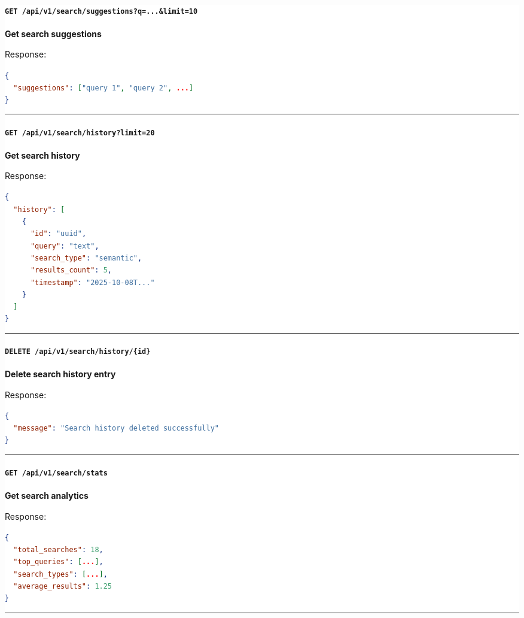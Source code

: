 
#### `GET /api/v1/search/suggestions?q=...&limit=10`
**Get search suggestions**

Response:
```json
{
  "suggestions": ["query 1", "query 2", ...]
}
```

---

#### `GET /api/v1/search/history?limit=20`
**Get search history**

Response:
```json
{
  "history": [
    {
      "id": "uuid",
      "query": "text",
      "search_type": "semantic",
      "results_count": 5,
      "timestamp": "2025-10-08T..."
    }
  ]
}
```

---

#### `DELETE /api/v1/search/history/{id}`
**Delete search history entry**

Response:
```json
{
  "message": "Search history deleted successfully"
}
```

---

#### `GET /api/v1/search/stats`
**Get search analytics**

Response:
```json
{
  "total_searches": 18,
  "top_queries": [...],
  "search_types": [...],
  "average_results": 1.25
}
```

---
